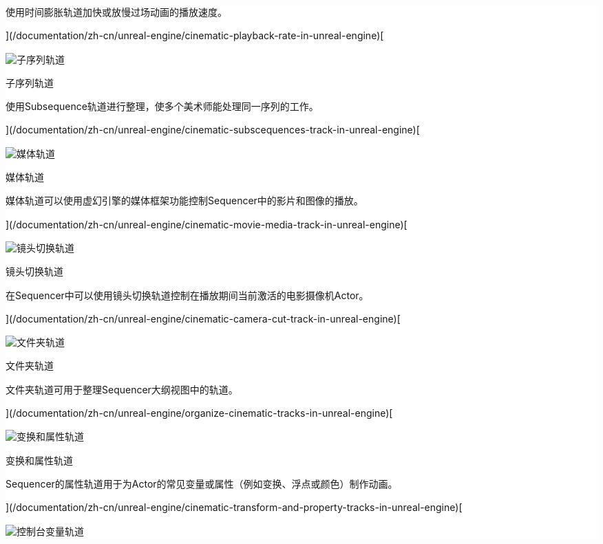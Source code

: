使用时间膨胀轨道加快或放慢过场动画的播放速度。





](/documentation/zh-cn/unreal-engine/cinematic-playback-rate-in-unreal-engine)[

![子序列轨道](images/static/document_list/empty_thumbnail.svg)

子序列轨道

使用Subsequence轨道进行整理，使多个美术师能处理同一序列的工作。





](/documentation/zh-cn/unreal-engine/cinematic-subscequences-track-in-unreal-engine)[

![媒体轨道](images/static/document_list/empty_thumbnail.svg)

媒体轨道

媒体轨道可以使用虚幻引擎的媒体框架功能控制Sequencer中的影片和图像的播放。





](/documentation/zh-cn/unreal-engine/cinematic-movie-media-track-in-unreal-engine)[

![镜头切换轨道](images/static/document_list/empty_thumbnail.svg)

镜头切换轨道

在Sequencer中可以使用镜头切换轨道控制在播放期间当前激活的电影摄像机Actor。





](/documentation/zh-cn/unreal-engine/cinematic-camera-cut-track-in-unreal-engine)[

![文件夹轨道](images/static/document_list/empty_thumbnail.svg)

文件夹轨道

文件夹轨道可用于整理Sequencer大纲视图中的轨道。





](/documentation/zh-cn/unreal-engine/organize-cinematic-tracks-in-unreal-engine)[

![变换和属性轨道](images/static/document_list/empty_thumbnail.svg)

变换和属性轨道

Sequencer的属性轨道用于为Actor的常见变量或属性（例如变换、浮点或颜色）制作动画。





](/documentation/zh-cn/unreal-engine/cinematic-transform-and-property-tracks-in-unreal-engine)[

![控制台变量轨道](images/static/document_list/empty_thumbnail.svg)
